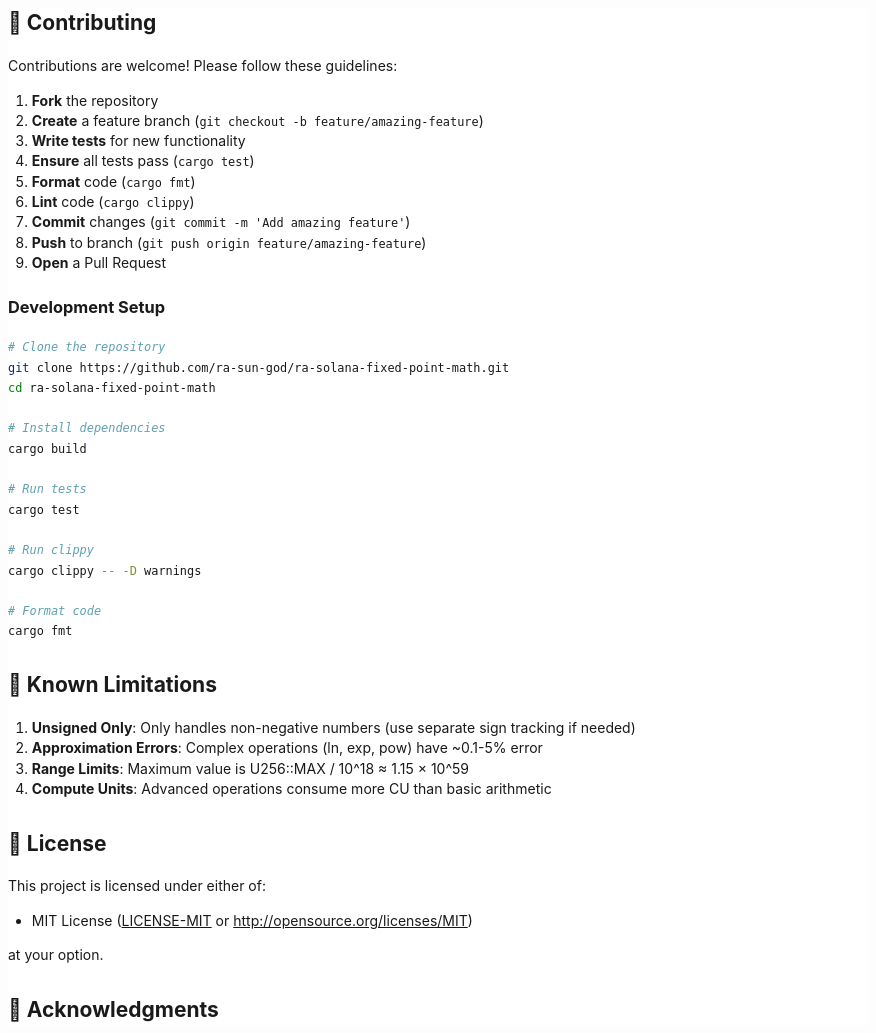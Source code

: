 

## 🤝 Contributing

Contributions are welcome! Please follow these guidelines:

1. **Fork** the repository
2. **Create** a feature branch (`git checkout -b feature/amazing-feature`)
3. **Write tests** for new functionality
4. **Ensure** all tests pass (`cargo test`)
5. **Format** code (`cargo fmt`)
6. **Lint** code (`cargo clippy`)
7. **Commit** changes (`git commit -m 'Add amazing feature'`)
8. **Push** to branch (`git push origin feature/amazing-feature`)
9. **Open** a Pull Request

### Development Setup

```bash
# Clone the repository
git clone https://github.com/ra-sun-god/ra-solana-fixed-point-math.git
cd ra-solana-fixed-point-math

# Install dependencies
cargo build

# Run tests
cargo test

# Run clippy
cargo clippy -- -D warnings

# Format code
cargo fmt
```

## 🐛 Known Limitations

1. **Unsigned Only**: Only handles non-negative numbers (use separate sign tracking if needed)
2. **Approximation Errors**: Complex operations (ln, exp, pow) have ~0.1-5% error
3. **Range Limits**: Maximum value is U256::MAX / 10^18 ≈ 1.15 × 10^59
4. **Compute Units**: Advanced operations consume more CU than basic arithmetic

## 📄 License

This project is licensed under either of:

- MIT License ([LICENSE-MIT](LICENSE-MIT) or http://opensource.org/licenses/MIT)

at your option.

## 🙏 Acknowledgments

